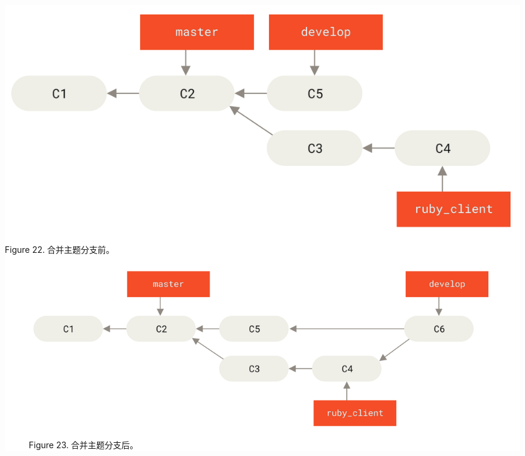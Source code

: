 <img src="../images/merging-workflows-3.png" alt="合并主题分支前。">
</div>
<figcaption>Figure 22. 合并主题分支前。</figcaption>
</figure>
<figure id="merwf_d" class="image">
<div class="content">
<img src="../images/merging-workflows-4.png" alt="合并主题分支后。">
</div>
<figcaption>Figure 23. 合并主题分支后。</figcaption>
</figure>
<figure id="merwf_e" class="image">
<div class="content">